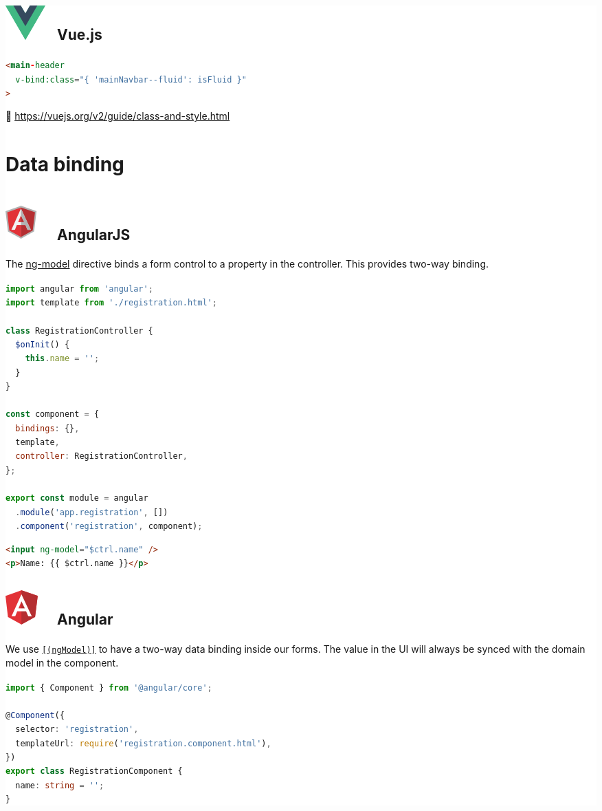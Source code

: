 ## ![vue] Vue.js

```html
<main-header
  v-bind:class="{ 'mainNavbar--fluid': isFluid }"
>
```

:link: https://vuejs.org/v2/guide/class-and-style.html

# Data binding

## ![angular.js] AngularJS

The [ng-model](https://docs.angularjs.org/api/ng/directive/ngModel) directive binds a form control to a property in the controller. This provides two-way binding.

```js
import angular from 'angular';
import template from './registration.html';

class RegistrationController {
  $onInit() {
    this.name = '';
  }
}

const component = {
  bindings: {},
  template,
  controller: RegistrationController,
};

export const module = angular
  .module('app.registration', [])
  .component('registration', component);
```

```html
<input ng-model="$ctrl.name" />
<p>Name: {{ $ctrl.name }}</p>
```

## ![angular] Angular

We use [`[(ngModel)]`](https://angular.io/api/forms/NgModel) to have a two-way data binding inside our forms. The value in the UI will always be synced with the domain model in the component.

```ts
import { Component } from '@angular/core';

@Component({
  selector: 'registration',
  templateUrl: require('registration.component.html'),
})
export class RegistrationComponent {
  name: string = '';
}
```


[angular.js]: ./assets/logos/angularjs-small.svg
[angular]: ./assets/logos/angular-small.svg
[react]: ./assets/logos/react-small.svg
[vue]: ./assets/logos/vue-small.svg